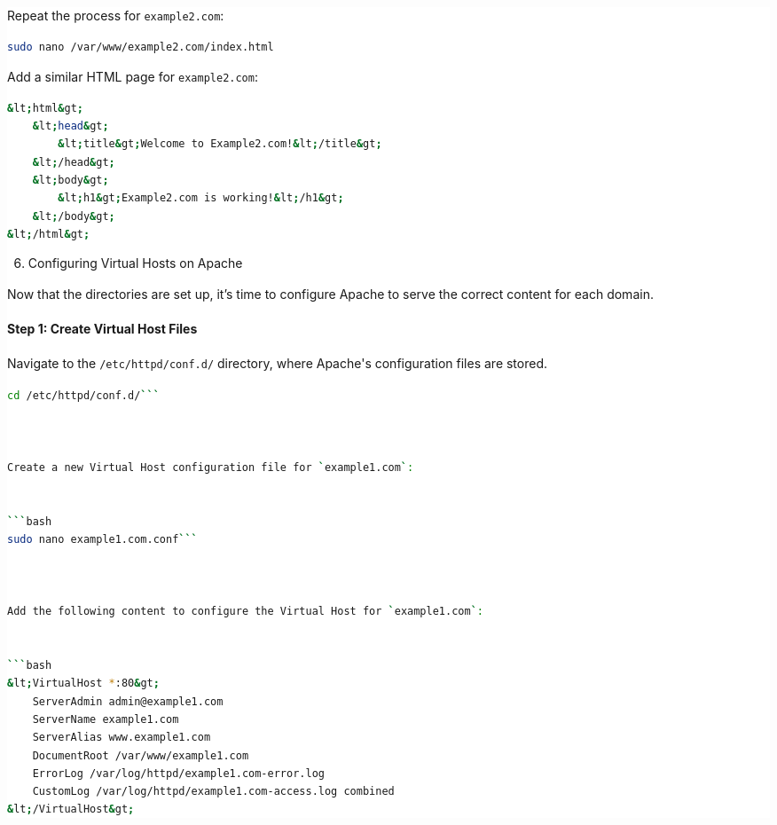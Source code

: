 

Repeat the process for `example2.com`:


```bash
sudo nano /var/www/example2.com/index.html
```



Add a similar HTML page for `example2.com`:


```bash
&lt;html&gt;
    &lt;head&gt;
        &lt;title&gt;Welcome to Example2.com!&lt;/title&gt;
    &lt;/head&gt;
    &lt;body&gt;
        &lt;h1&gt;Example2.com is working!&lt;/h1&gt;
    &lt;/body&gt;
&lt;/html&gt;
```





6. Configuring Virtual Hosts on Apache



Now that the directories are set up, it’s time to configure Apache to serve the correct content for each domain.


#### Step 1: Create Virtual Host Files



Navigate to the `/etc/httpd/conf.d/` directory, where Apache's configuration files are stored.


```bash
cd /etc/httpd/conf.d/```



Create a new Virtual Host configuration file for `example1.com`:


```bash
sudo nano example1.com.conf```



Add the following content to configure the Virtual Host for `example1.com`:


```bash
&lt;VirtualHost *:80&gt;
    ServerAdmin admin@example1.com
    ServerName example1.com
    ServerAlias www.example1.com
    DocumentRoot /var/www/example1.com
    ErrorLog /var/log/httpd/example1.com-error.log
    CustomLog /var/log/httpd/example1.com-access.log combined
&lt;/VirtualHost&gt;
```
